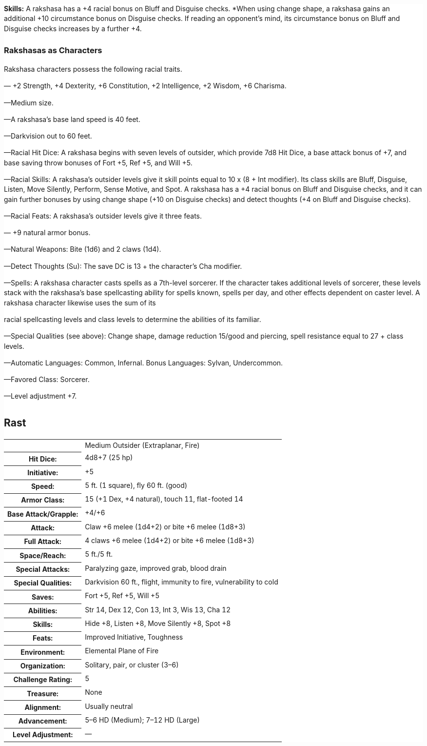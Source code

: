**Skills:** A rakshasa has a +4 racial bonus on Bluff and Disguise checks. \*When using change shape, a rakshasa gains an additional +10 circumstance bonus on Disguise checks. If reading an opponent’s mind, its circumstance bonus on Bluff and Disguise checks increases by a further +4.

### Rakshasas as Characters

Rakshasa characters possess the following racial traits.

— +2 Strength, +4 Dexterity, +6 Constitution, +2 Intelligence, +2 Wisdom, +6 Charisma.

—Medium size.

—A rakshasa’s base land speed is 40 feet.

—Darkvision out to 60 feet.

—Racial Hit Dice: A rakshasa begins with seven levels of outsider, which provide 7d8 Hit Dice, a base attack bonus of +7, and base saving throw bonuses of Fort +5, Ref +5, and Will +5.

—Racial Skills: A rakshasa’s outsider levels give it skill points equal to 10 x (8 + Int modifier). Its class skills are Bluff, Disguise, Listen, Move Silently, Perform, Sense Motive, and Spot. A rakshasa has a +4 racial bonus on Bluff and Disguise checks, and it can gain further bonuses by using change shape (+10 on Disguise checks) and detect thoughts (+4 on Bluff and Disguise checks).

—Racial Feats: A rakshasa’s outsider levels give it three feats.

— +9 natural armor bonus.

—Natural Weapons: Bite (1d6) and 2 claws (1d4).

—Detect Thoughts (Su): The save DC is 13 + the character’s Cha modifier.

—Spells: A rakshasa character casts spells as a 7th-level sorcerer. If the character takes additional levels of sorcerer, these levels stack with the rakshasa’s base spellcasting ability for spells known, spells per day, and other effects dependent on caster level. A rakshasa character likewise uses the sum of its

racial spellcasting levels and class levels to determine the abilities of its familiar.

—Special Qualities (see above): Change shape, damage reduction 15/good and piercing, spell resistance equal to 27 + class levels.

—Automatic Languages: Common, Infernal. Bonus Languages: Sylvan, Undercommon.

—Favored Class: Sorcerer.

—Level adjustment +7.

## Rast

<table data-debug="no-caption" class="half-width-table"><tbody><tr><td></td><td>Medium Outsider (Extraplanar, Fire)</td></tr><tr><th>Hit Dice:</th><td>4d8+7 (25 hp)</td></tr><tr><th>Initiative:</th><td>+5</td></tr><tr><th>Speed:</th><td>5 ft. (1 square), fly 60 ft. (good)</td></tr><tr><th>Armor Class:</th><td>15 (+1 Dex, +4 natural), touch 11, flat-footed 14</td></tr><tr><th>Base Attack/Grapple:</th><td>+4/+6</td></tr><tr><th>Attack:</th><td>Claw +6 melee (1d4+2) or bite +6 melee (1d8+3)</td></tr><tr><th>Full Attack:</th><td>4 claws +6 melee (1d4+2) or bite +6 melee (1d8+3)</td></tr><tr><th>Space/Reach:</th><td>5 ft./5 ft.</td></tr><tr><th>Special Attacks:</th><td>Paralyzing gaze, improved grab, blood drain</td></tr><tr><th>Special Qualities:</th><td>Darkvision 60 ft., flight, immunity to fire, vulnerability to cold</td></tr><tr><th>Saves:</th><td>Fort +5, Ref +5, Will +5</td></tr><tr><th>Abilities:</th><td>Str 14, Dex 12, Con 13, Int 3, Wis 13, Cha 12</td></tr><tr><th>Skills:</th><td>Hide +8, Listen +8, Move Silently +8, Spot +8</td></tr><tr><th>Feats:</th><td>Improved Initiative, Toughness</td></tr><tr><th>Environment:</th><td>Elemental Plane of Fire</td></tr><tr><th>Organization:</th><td>Solitary, pair, or cluster (3–6)</td></tr><tr><th>Challenge Rating:</th><td>5</td></tr><tr><th>Treasure:</th><td>None</td></tr><tr><th>Alignment:</th><td>Usually neutral</td></tr><tr><th>Advancement:</th><td>5–6 HD (Medium); 7–12 HD (Large)</td></tr><tr><th>Level Adjustment:</th><td>—</td></tr></tbody></table>
